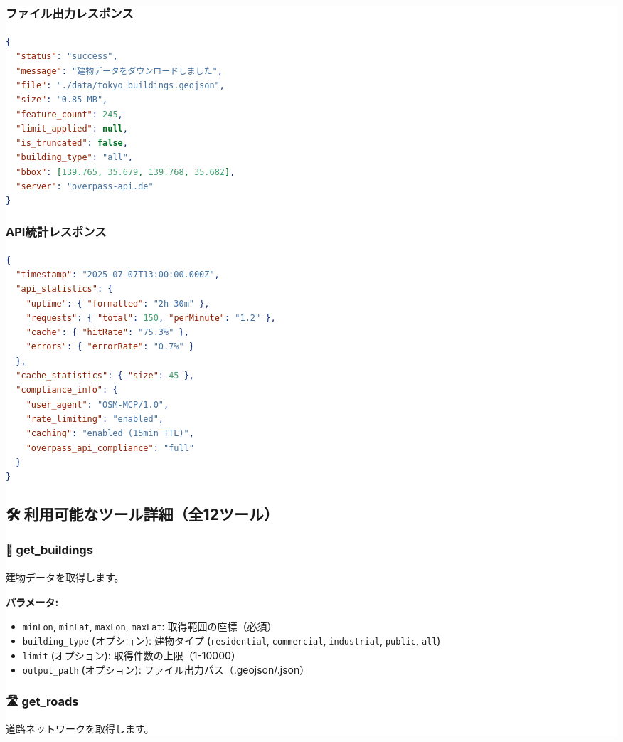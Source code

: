 
### ファイル出力レスポンス

```json
{
  "status": "success",
  "message": "建物データをダウンロードしました",
  "file": "./data/tokyo_buildings.geojson",
  "size": "0.85 MB",
  "feature_count": 245,
  "limit_applied": null,
  "is_truncated": false,
  "building_type": "all",
  "bbox": [139.765, 35.679, 139.768, 35.682],
  "server": "overpass-api.de"
}
```

### API統計レスポンス

```json
{
  "timestamp": "2025-07-07T13:00:00.000Z",
  "api_statistics": {
    "uptime": { "formatted": "2h 30m" },
    "requests": { "total": 150, "perMinute": "1.2" },
    "cache": { "hitRate": "75.3%" },
    "errors": { "errorRate": "0.7%" }
  },
  "cache_statistics": { "size": 45 },
  "compliance_info": {
    "user_agent": "OSM-MCP/1.0",
    "rate_limiting": "enabled",
    "caching": "enabled (15min TTL)",
    "overpass_api_compliance": "full"
  }
}
```

## 🛠️ 利用可能なツール詳細（全12ツール）

### 🏢 get_buildings
建物データを取得します。

**パラメータ:**
- `minLon`, `minLat`, `maxLon`, `maxLat`: 取得範囲の座標（必須）
- `building_type` (オプション): 建物タイプ (`residential`, `commercial`, `industrial`, `public`, `all`)
- `limit` (オプション): 取得件数の上限（1-10000）
- `output_path` (オプション): ファイル出力パス（.geojson/.json）

### 🛣️ get_roads
道路ネットワークを取得します。
